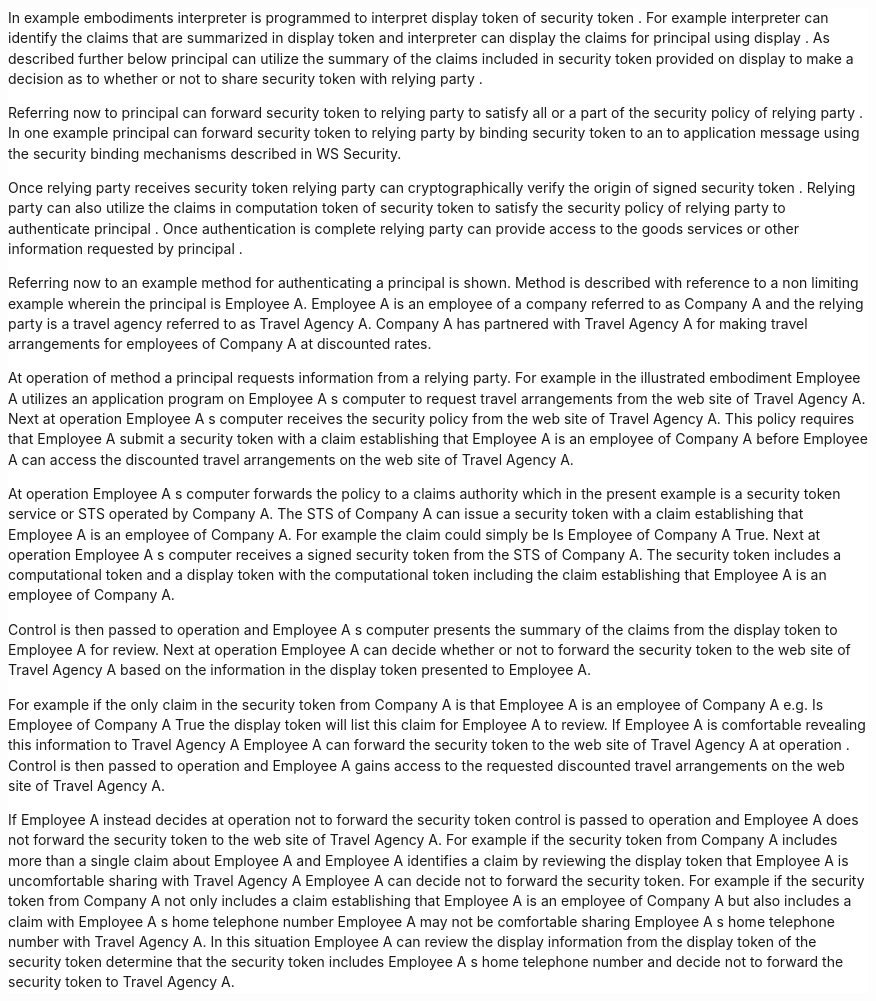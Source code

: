 In example embodiments interpreter is programmed to interpret display token of security token . For example interpreter can identify the claims that are summarized in display token and interpreter can display the claims for principal using display . As described further below principal can utilize the summary of the claims included in security token provided on display to make a decision as to whether or not to share security token with relying party .

Referring now to principal can forward security token to relying party to satisfy all or a part of the security policy of relying party . In one example principal can forward security token to relying party by binding security token to an to application message using the security binding mechanisms described in WS Security.

Once relying party receives security token relying party can cryptographically verify the origin of signed security token . Relying party can also utilize the claims in computation token of security token to satisfy the security policy of relying party to authenticate principal . Once authentication is complete relying party can provide access to the goods services or other information requested by principal .

Referring now to an example method for authenticating a principal is shown. Method is described with reference to a non limiting example wherein the principal is Employee A. Employee A is an employee of a company referred to as Company A and the relying party is a travel agency referred to as Travel Agency A. Company A has partnered with Travel Agency A for making travel arrangements for employees of Company A at discounted rates.

At operation of method a principal requests information from a relying party. For example in the illustrated embodiment Employee A utilizes an application program on Employee A s computer to request travel arrangements from the web site of Travel Agency A. Next at operation Employee A s computer receives the security policy from the web site of Travel Agency A. This policy requires that Employee A submit a security token with a claim establishing that Employee A is an employee of Company A before Employee A can access the discounted travel arrangements on the web site of Travel Agency A.

At operation Employee A s computer forwards the policy to a claims authority which in the present example is a security token service or STS operated by Company A. The STS of Company A can issue a security token with a claim establishing that Employee A is an employee of Company A. For example the claim could simply be Is Employee of Company A True. Next at operation Employee A s computer receives a signed security token from the STS of Company A. The security token includes a computational token and a display token with the computational token including the claim establishing that Employee A is an employee of Company A.

Control is then passed to operation and Employee A s computer presents the summary of the claims from the display token to Employee A for review. Next at operation Employee A can decide whether or not to forward the security token to the web site of Travel Agency A based on the information in the display token presented to Employee A.

For example if the only claim in the security token from Company A is that Employee A is an employee of Company A e.g. Is Employee of Company A True the display token will list this claim for Employee A to review. If Employee A is comfortable revealing this information to Travel Agency A Employee A can forward the security token to the web site of Travel Agency A at operation . Control is then passed to operation and Employee A gains access to the requested discounted travel arrangements on the web site of Travel Agency A.

If Employee A instead decides at operation not to forward the security token control is passed to operation and Employee A does not forward the security token to the web site of Travel Agency A. For example if the security token from Company A includes more than a single claim about Employee A and Employee A identifies a claim by reviewing the display token that Employee A is uncomfortable sharing with Travel Agency A Employee A can decide not to forward the security token. For example if the security token from Company A not only includes a claim establishing that Employee A is an employee of Company A but also includes a claim with Employee A s home telephone number Employee A may not be comfortable sharing Employee A s home telephone number with Travel Agency A. In this situation Employee A can review the display information from the display token of the security token determine that the security token includes Employee A s home telephone number and decide not to forward the security token to Travel Agency A.
